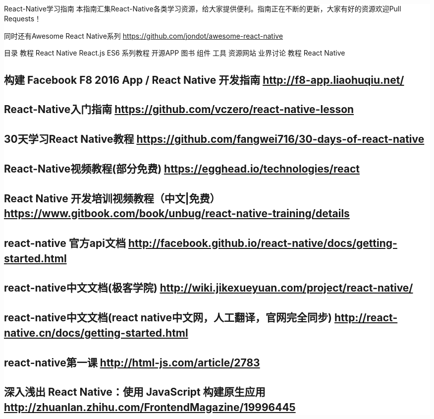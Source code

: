 React-Native学习指南
本指南汇集React-Native各类学习资源，给大家提供便利。指南正在不断的更新，大家有好的资源欢迎Pull Requests！

同时还有Awesome React Native系列 https://github.com/jondot/awesome-react-native

目录
教程
React Native
React.js
ES6
系列教程
开源APP
图书
组件
工具
资源网站
业界讨论
教程
React Native
## 构建 Facebook F8 2016 App / React Native 开发指南 http://f8-app.liaohuqiu.net/

## React-Native入门指南 https://github.com/vczero/react-native-lesson

## 30天学习React Native教程 https://github.com/fangwei716/30-days-of-react-native

## React-Native视频教程(部分免费) https://egghead.io/technologies/react

## React Native 开发培训视频教程（中文|免费） https://www.gitbook.com/book/unbug/react-native-training/details

## react-native 官方api文档 http://facebook.github.io/react-native/docs/getting-started.html

## react-native中文文档(极客学院) http://wiki.jikexueyuan.com/project/react-native/

## react-native中文文档(react native中文网，人工翻译，官网完全同步) http://react-native.cn/docs/getting-started.html

## react-native第一课 http://html-js.com/article/2783

## 深入浅出 React Native：使用 JavaScript 构建原生应用 http://zhuanlan.zhihu.com/FrontendMagazine/19996445
